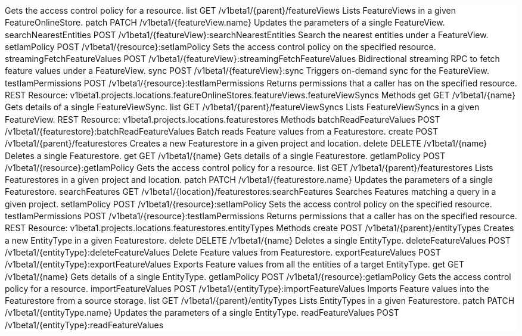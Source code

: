 Gets the access control policy for a resource.
list 	GET /v1beta1/{parent}/featureViews
Lists FeatureViews in a given FeatureOnlineStore.
patch 	PATCH /v1beta1/{featureView.name}
Updates the parameters of a single FeatureView.
searchNearestEntities 	POST /v1beta1/{featureView}:searchNearestEntities
Search the nearest entities under a FeatureView.
setIamPolicy 	POST /v1beta1/{resource}:setIamPolicy
Sets the access control policy on the specified resource.
streamingFetchFeatureValues 	POST /v1beta1/{featureView}:streamingFetchFeatureValues
Bidirectional streaming RPC to fetch feature values under a FeatureView.
sync 	POST /v1beta1/{featureView}:sync
Triggers on-demand sync for the FeatureView.
testIamPermissions 	POST /v1beta1/{resource}:testIamPermissions
Returns permissions that a caller has on the specified resource.
REST Resource: v1beta1.projects.locations.featureOnlineStores.featureViews.featureViewSyncs
Methods
get 	GET /v1beta1/{name}
Gets details of a single FeatureViewSync.
list 	GET /v1beta1/{parent}/featureViewSyncs
Lists FeatureViewSyncs in a given FeatureView.
REST Resource: v1beta1.projects.locations.featurestores
Methods
batchReadFeatureValues 	POST /v1beta1/{featurestore}:batchReadFeatureValues
Batch reads Feature values from a Featurestore.
create 	POST /v1beta1/{parent}/featurestores
Creates a new Featurestore in a given project and location.
delete 	DELETE /v1beta1/{name}
Deletes a single Featurestore.
get 	GET /v1beta1/{name}
Gets details of a single Featurestore.
getIamPolicy 	POST /v1beta1/{resource}:getIamPolicy
Gets the access control policy for a resource.
list 	GET /v1beta1/{parent}/featurestores
Lists Featurestores in a given project and location.
patch 	PATCH /v1beta1/{featurestore.name}
Updates the parameters of a single Featurestore.
searchFeatures 	GET /v1beta1/{location}/featurestores:searchFeatures
Searches Features matching a query in a given project.
setIamPolicy 	POST /v1beta1/{resource}:setIamPolicy
Sets the access control policy on the specified resource.
testIamPermissions 	POST /v1beta1/{resource}:testIamPermissions
Returns permissions that a caller has on the specified resource.
REST Resource: v1beta1.projects.locations.featurestores.entityTypes
Methods
create 	POST /v1beta1/{parent}/entityTypes
Creates a new EntityType in a given Featurestore.
delete 	DELETE /v1beta1/{name}
Deletes a single EntityType.
deleteFeatureValues 	POST /v1beta1/{entityType}:deleteFeatureValues
Delete Feature values from Featurestore.
exportFeatureValues 	POST /v1beta1/{entityType}:exportFeatureValues
Exports Feature values from all the entities of a target EntityType.
get 	GET /v1beta1/{name}
Gets details of a single EntityType.
getIamPolicy 	POST /v1beta1/{resource}:getIamPolicy
Gets the access control policy for a resource.
importFeatureValues 	POST /v1beta1/{entityType}:importFeatureValues
Imports Feature values into the Featurestore from a source storage.
list 	GET /v1beta1/{parent}/entityTypes
Lists EntityTypes in a given Featurestore.
patch 	PATCH /v1beta1/{entityType.name}
Updates the parameters of a single EntityType.
readFeatureValues 	POST /v1beta1/{entityType}:readFeatureValues